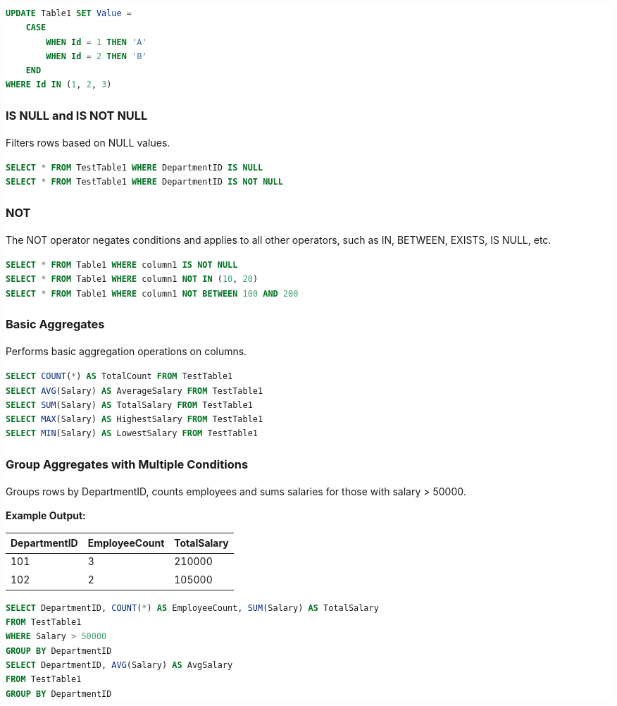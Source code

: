 ```sql
UPDATE Table1 SET Value = 
	CASE 
		WHEN Id = 1 THEN 'A' 
		WHEN Id = 2 THEN 'B' 
	END 
WHERE Id IN (1, 2, 3)
```

### IS NULL and IS NOT NULL

Filters rows based on NULL values.

```sql
SELECT * FROM TestTable1 WHERE DepartmentID IS NULL
SELECT * FROM TestTable1 WHERE DepartmentID IS NOT NULL
```

### NOT

The NOT operator negates conditions and applies to all other operators, such as IN, BETWEEN, EXISTS, IS NULL, etc.

```sql
SELECT * FROM Table1 WHERE column1 IS NOT NULL
SELECT * FROM Table1 WHERE column1 NOT IN (10, 20)
SELECT * FROM Table1 WHERE column1 NOT BETWEEN 100 AND 200
```

### Basic Aggregates

Performs basic aggregation operations on columns.

```sql
SELECT COUNT(*) AS TotalCount FROM TestTable1
SELECT AVG(Salary) AS AverageSalary FROM TestTable1
SELECT SUM(Salary) AS TotalSalary FROM TestTable1
SELECT MAX(Salary) AS HighestSalary FROM TestTable1
SELECT MIN(Salary) AS LowestSalary FROM TestTable1
```

### Group Aggregates with Multiple Conditions

Groups rows by DepartmentID, counts employees and sums salaries for those with salary > 50000.

**Example Output:**

| DepartmentID | EmployeeCount | TotalSalary |
|--------------|---------------|-------------|
| 101          | 3             | 210000      |
| 102          | 2             | 105000      |

```sql
SELECT DepartmentID, COUNT(*) AS EmployeeCount, SUM(Salary) AS TotalSalary 
FROM TestTable1 
WHERE Salary > 50000 
GROUP BY DepartmentID
SELECT DepartmentID, AVG(Salary) AS AvgSalary
FROM TestTable1
GROUP BY DepartmentID
```
